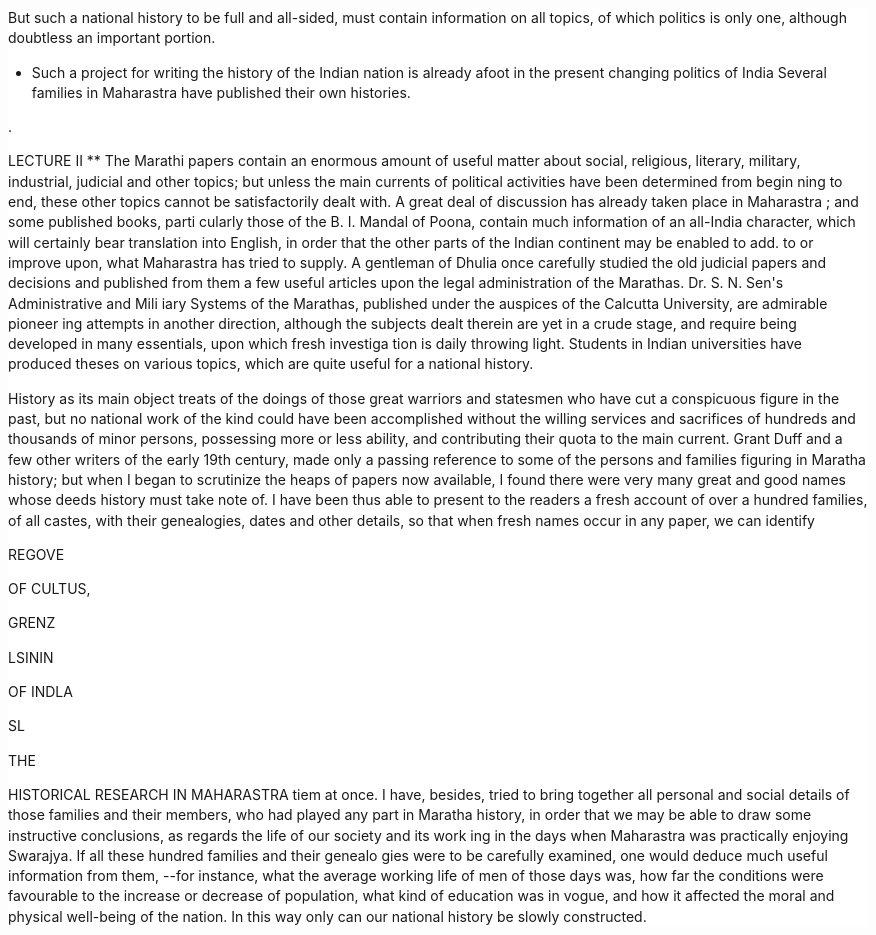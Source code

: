 But such a national history to be full and all-sided, must contain information on all topics, of which politics is only one, although doubtless an important portion. 

* Such a project for writing the history of the Indian nation is already afoot in the present changing politics of India Several families in Maharastra have published their own histories. 

. 

LECTURE II ** The Marathi papers contain an enormous amount of useful matter about social, religious, literary, military, industrial, judicial and other topics; but unless the main currents of political activities have been determined from begin ning to end, these other topics cannot be satisfactorily dealt with. A great deal of discussion has already taken place in Maharastra ; and some published books, parti cularly those of the B. I. Mandal of Poona, contain much information of an all-India character, which will certainly bear translation into English, in order that the other parts of the Indian continent may be enabled to add. to or improve upon, what Maharastra has tried to supply. A gentleman of Dhulia once carefully studied the old judicial papers and decisions and published from them a few useful articles upon the legal administration of the Marathas. Dr. S. N. Sen's Administrative and Mili iary Systems of the Marathas, published under the auspices of the Calcutta University, are admirable pioneer ing attempts in another direction, although the subjects dealt therein are yet in a crude stage, and require being developed in many essentials, upon which fresh investiga tion is daily throwing light. Students in Indian universities have produced theses on various topics, which are quite useful for a national history. 

History as its main object treats of the doings of those great warriors and statesmen who have cut a conspicuous figure in the past, but no national work of the kind could have been accomplished without the willing services and sacrifices of hundreds and thousands of minor persons, possessing more or less ability, and contributing their quota to the main current. Grant Duff and a few other writers of the early 19th century, made only a passing reference to some of the persons and families figuring in Maratha history; but when I began to scrutinize the heaps of papers now available, I found there were very many great and good names whose deeds history must take note of. I have been thus able to present to the readers a fresh account of over a hundred families, of all castes, with their genealogies, dates and other details, so that when fresh names occur in any paper, we can identify 

REGOVE 

OF CULTUS, 

GRENZ 

LSININ 

OF INDLA 

SL 

THE 

HISTORICAL RESEARCH IN MAHARASTRA tiem at once. I have, besides, tried to bring together all personal and social details of those families and their members, who had played any part in Maratha history, in order that we may be able to draw some instructive conclusions, as regards the life of our society and its work ing in the days when Maharastra was practically enjoying Swarajya. If all these hundred families and their genealo gies were to be carefully examined, one would deduce much useful information from them, --for instance, what the average working life of men of those days was, how far the conditions were favourable to the increase or decrease of population, what kind of education was in vogue, and how it affected the moral and physical well-being of the nation. In this way only can our national history be slowly constructed. 
